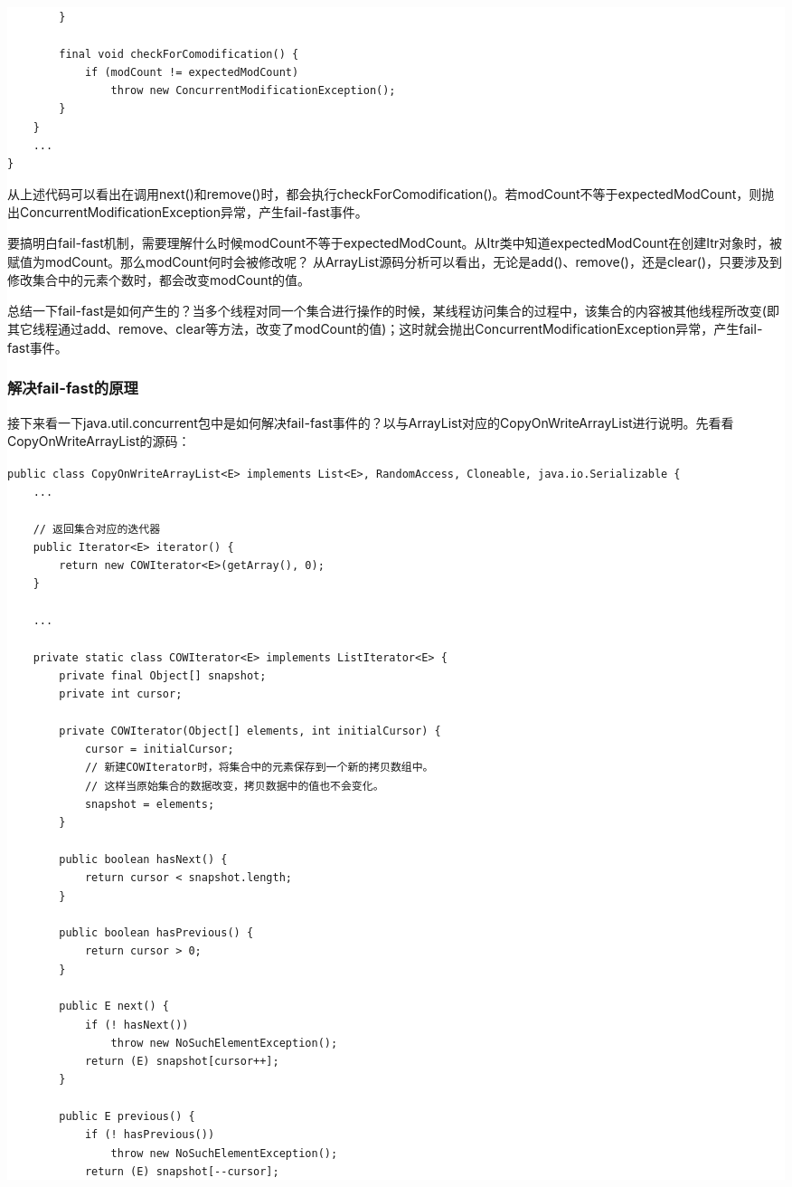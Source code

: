 ```
        }

        final void checkForComodification() {
            if (modCount != expectedModCount)
                throw new ConcurrentModificationException();
        }
    }
    ...
}
```
从上述代码可以看出在调用next()和remove()时，都会执行checkForComodification()。若modCount不等于expectedModCount，则抛出ConcurrentModificationException异常，产生fail-fast事件。

要搞明白fail-fast机制，需要理解什么时候modCount不等于expectedModCount。从Itr类中知道expectedModCount在创建Itr对象时，被赋值为modCount。那么modCount何时会被修改呢？
从ArrayList源码分析可以看出，无论是add()、remove()，还是clear()，只要涉及到修改集合中的元素个数时，都会改变modCount的值。

总结一下fail-fast是如何产生的？当多个线程对同一个集合进行操作的时候，某线程访问集合的过程中，该集合的内容被其他线程所改变(即其它线程通过add、remove、clear等方法，改变了modCount的值)；这时就会抛出ConcurrentModificationException异常，产生fail-fast事件。

### 解决fail-fast的原理
接下来看一下java.util.concurrent包中是如何解决fail-fast事件的？以与ArrayList对应的CopyOnWriteArrayList进行说明。先看看CopyOnWriteArrayList的源码：
```
public class CopyOnWriteArrayList<E> implements List<E>, RandomAccess, Cloneable, java.io.Serializable {
    ...

    // 返回集合对应的迭代器
    public Iterator<E> iterator() {
        return new COWIterator<E>(getArray(), 0);
    }

    ...
   
    private static class COWIterator<E> implements ListIterator<E> {
        private final Object[] snapshot;
        private int cursor;

        private COWIterator(Object[] elements, int initialCursor) {
            cursor = initialCursor;
            // 新建COWIterator时，将集合中的元素保存到一个新的拷贝数组中。
            // 这样当原始集合的数据改变，拷贝数据中的值也不会变化。
            snapshot = elements;
        }

        public boolean hasNext() {
            return cursor < snapshot.length;
        }

        public boolean hasPrevious() {
            return cursor > 0;
        }

        public E next() {
            if (! hasNext())
                throw new NoSuchElementException();
            return (E) snapshot[cursor++];
        }

        public E previous() {
            if (! hasPrevious())
                throw new NoSuchElementException();
            return (E) snapshot[--cursor];
```